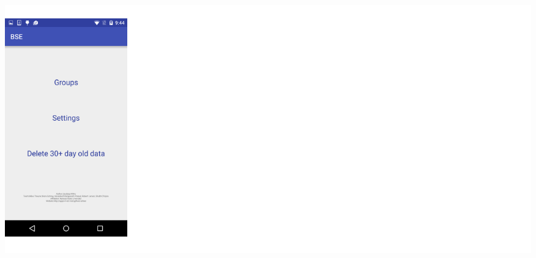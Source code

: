   <td><img src="img/screenshots/Android/Home.png?raw=true" width="200" height="400" /></td>
 </tr>
</table>
